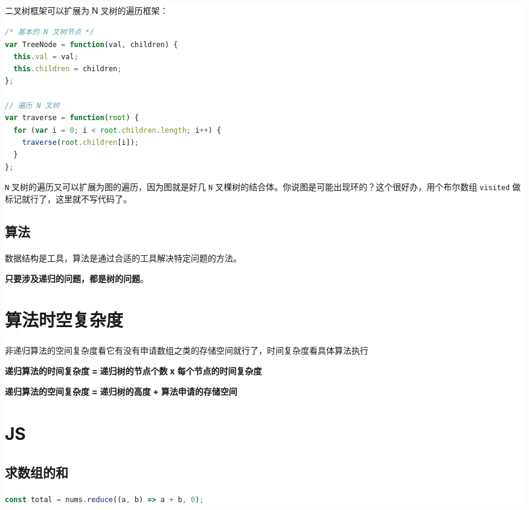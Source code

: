 

二叉树框架可以扩展为 N 叉树的遍历框架：

```javascript
/* 基本的 N 叉树节点 */
var TreeNode = function(val, children) {
  this.val = val;
  this.children = children;
};

// 遍历 N 叉树
var traverse = function(root) {
  for (var i = 0; i < root.children.length; i++) {
    traverse(root.children[i]);
  }
};
```

`N` 叉树的遍历又可以扩展为图的遍历，因为图就是好几 `N` 叉棵树的结合体。你说图是可能出现环的？这个很好办，用个布尔数组 `visited` 做标记就行了，这里就不写代码了。





## 算法

数据结构是工具，算法是通过合适的工具解决特定问题的方法。

**只要涉及递归的问题，都是树的问题**。











# 算法时空复杂度

非递归算法的空间复杂度看它有没有申请数组之类的存储空间就行了，时间复杂度看具体算法执行



**递归算法的时间复杂度** **=** **递归树的节点个数** **x** **每个节点的时间复杂度**

**递归算法的空间复杂度** **=** **递归树的高度** **+** **算法申请的存储空间**



# JS

## 求数组的和

```javascript
const total = nums.reduce((a, b) => a + b, 0);
```
